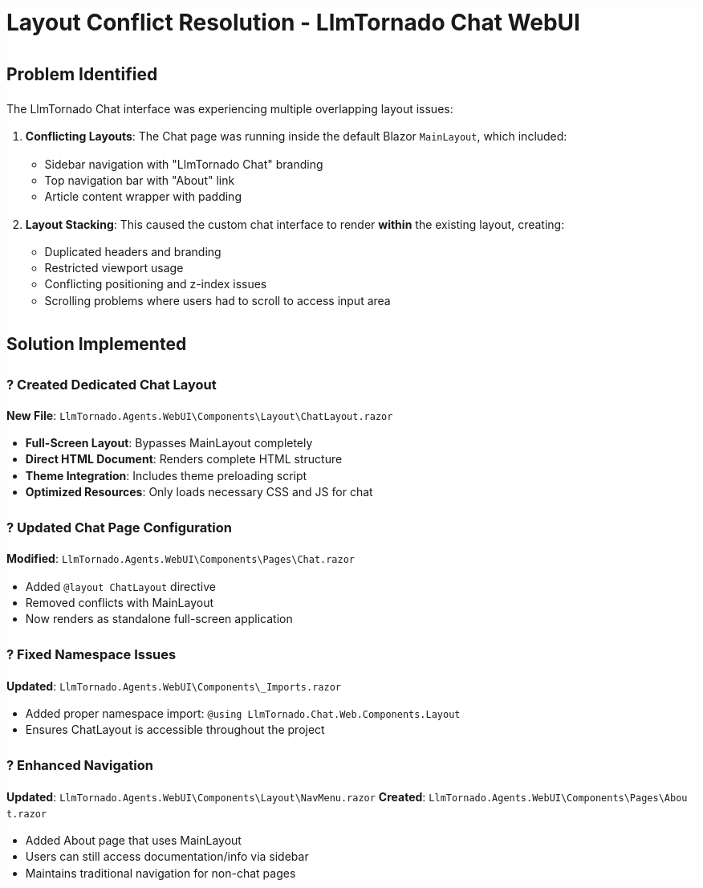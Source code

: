 # Layout Conflict Resolution - LlmTornado Chat WebUI

## Problem Identified

The LlmTornado Chat interface was experiencing multiple overlapping layout issues:

1. **Conflicting Layouts**: The Chat page was running inside the default Blazor `MainLayout`, which included:
   - Sidebar navigation with "LlmTornado Chat" branding
   - Top navigation bar with "About" link
   - Article content wrapper with padding

2. **Layout Stacking**: This caused the custom chat interface to render **within** the existing layout, creating:
   - Duplicated headers and branding
   - Restricted viewport usage
   - Conflicting positioning and z-index issues
   - Scrolling problems where users had to scroll to access input area

## Solution Implemented

### ? **Created Dedicated Chat Layout**

**New File**: `LlmTornado.Agents.WebUI\Components\Layout\ChatLayout.razor`

- **Full-Screen Layout**: Bypasses MainLayout completely
- **Direct HTML Document**: Renders complete HTML structure
- **Theme Integration**: Includes theme preloading script
- **Optimized Resources**: Only loads necessary CSS and JS for chat

### ? **Updated Chat Page Configuration**

**Modified**: `LlmTornado.Agents.WebUI\Components\Pages\Chat.razor`

- Added `@layout ChatLayout` directive
- Removed conflicts with MainLayout
- Now renders as standalone full-screen application

### ? **Fixed Namespace Issues**

**Updated**: `LlmTornado.Agents.WebUI\Components\_Imports.razor`

- Added proper namespace import: `@using LlmTornado.Chat.Web.Components.Layout`
- Ensures ChatLayout is accessible throughout the project

### ? **Enhanced Navigation**

**Updated**: `LlmTornado.Agents.WebUI\Components\Layout\NavMenu.razor`
**Created**: `LlmTornado.Agents.WebUI\Components\Pages\About.razor`

- Added About page that uses MainLayout
- Users can still access documentation/info via sidebar
- Maintains traditional navigation for non-chat pages
